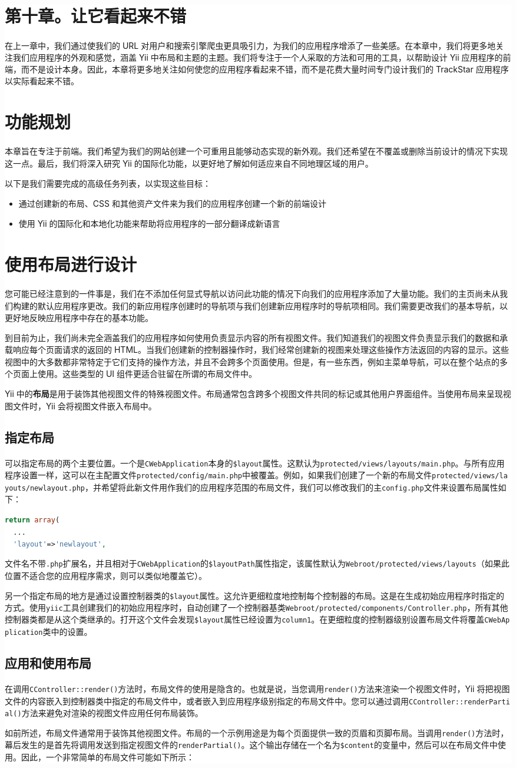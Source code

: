 # 第十章。让它看起来不错

在上一章中，我们通过使我们的 URL 对用户和搜索引擎爬虫更具吸引力，为我们的应用程序增添了一些美感。在本章中，我们将更多地关注我们应用程序的外观和感觉，涵盖 Yii 中布局和主题的主题。我们将专注于一个人采取的方法和可用的工具，以帮助设计 Yii 应用程序的前端，而不是设计本身。因此，本章将更多地关注如何使您的应用程序看起来不错，而不是花费大量时间专门设计我们的 TrackStar 应用程序以实际看起来不错。

# 功能规划

本章旨在专注于前端。我们希望为我们的网站创建一个可重用且能够动态实现的新外观。我们还希望在不覆盖或删除当前设计的情况下实现这一点。最后，我们将深入研究 Yii 的国际化功能，以更好地了解如何适应来自不同地理区域的用户。

以下是我们需要完成的高级任务列表，以实现这些目标：

+   通过创建新的布局、CSS 和其他资产文件来为我们的应用程序创建一个新的前端设计

+   使用 Yii 的国际化和本地化功能来帮助将应用程序的一部分翻译成新语言

# 使用布局进行设计

您可能已经注意到的一件事是，我们在不添加任何显式导航以访问此功能的情况下向我们的应用程序添加了大量功能。我们的主页尚未从我们构建的默认应用程序更改。我们的新应用程序创建时的导航项与我们创建新应用程序时的导航项相同。我们需要更改我们的基本导航，以更好地反映应用程序中存在的基本功能。

到目前为止，我们尚未完全涵盖我们的应用程序如何使用负责显示内容的所有视图文件。我们知道我们的视图文件负责显示我们的数据和承载响应每个页面请求的返回的 HTML。当我们创建新的控制器操作时，我们经常创建新的视图来处理这些操作方法返回的内容的显示。这些视图中的大多数都非常特定于它们支持的操作方法，并且不会跨多个页面使用。但是，有一些东西，例如主菜单导航，可以在整个站点的多个页面上使用。这些类型的 UI 组件更适合驻留在所谓的布局文件中。

Yii 中的**布局**是用于装饰其他视图文件的特殊视图文件。布局通常包含跨多个视图文件共同的标记或其他用户界面组件。当使用布局来呈现视图文件时，Yii 会将视图文件嵌入布局中。

## 指定布局

可以指定布局的两个主要位置。一个是`CWebApplication`本身的`$layout`属性。这默认为`protected/views/layouts/main.php`。与所有应用程序设置一样，这可以在主配置文件`protected/config/main.php`中被覆盖。例如，如果我们创建了一个新的布局文件`protected/views/layouts/newlayout.php`，并希望将此新文件用作我们的应用程序范围的布局文件，我们可以修改我们的主`config.php`文件来设置布局属性如下：

```php
return array(
  ...
  'layout'=>'newlayout',
```

文件名不带`.php`扩展名，并且相对于`CWebApplication`的`$layoutPath`属性指定，该属性默认为`Webroot/protected/views/layouts`（如果此位置不适合您的应用程序需求，则可以类似地覆盖它）。

另一个指定布局的地方是通过设置控制器类的`$layout`属性。这允许更细粒度地控制每个控制器的布局。这是在生成初始应用程序时指定的方式。使用`yiic`工具创建我们的初始应用程序时，自动创建了一个控制器基类`Webroot/protected/components/Controller.php`，所有其他控制器类都是从这个类继承的。打开这个文件会发现`$layout`属性已经设置为`column1`。在更细粒度的控制器级别设置布局文件将覆盖`CWebApplication`类中的设置。

## 应用和使用布局

在调用`CController::render()`方法时，布局文件的使用是隐含的。也就是说，当您调用`render()`方法来渲染一个视图文件时，Yii 将把视图文件的内容嵌入到控制器类中指定的布局文件中，或者嵌入到应用程序级别指定的布局文件中。您可以通过调用`CController::renderPartial()`方法来避免对渲染的视图文件应用任何布局装饰。

如前所述，布局文件通常用于装饰其他视图文件。布局的一个示例用途是为每个页面提供一致的页眉和页脚布局。当调用`render()`方法时，幕后发生的是首先将调用发送到指定视图文件的`renderPartial()`。这个输出存储在一个名为`$content`的变量中，然后可以在布局文件中使用。因此，一个非常简单的布局文件可能如下所示：
